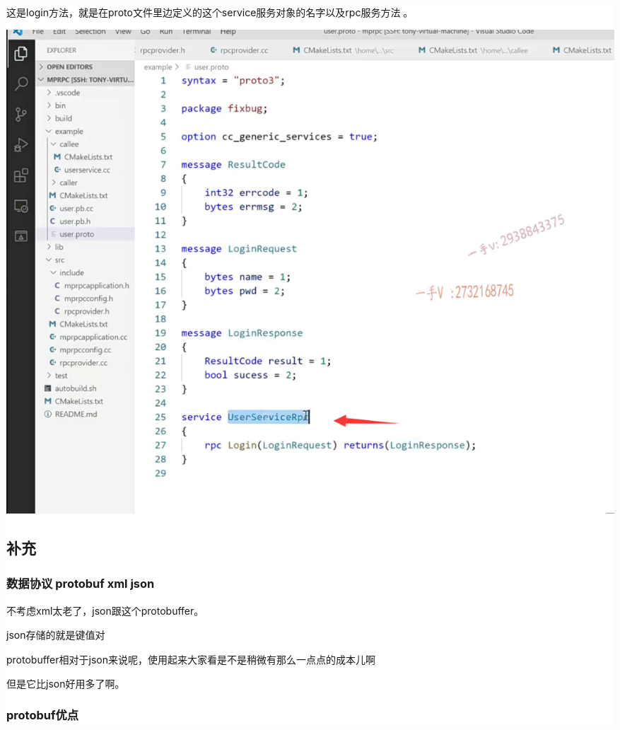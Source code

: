 这是login方法，就是在proto文件里边定义的这个service服务对象的名字以及rpc服务方法 。

![image-20230906173109916](image/image-20230906173109916.png)



## 补充

### 数据协议 protobuf xml json 

不考虑xml太老了，json跟这个protobuffer。

json存储的就是键值对

protobuffer相对于json来说呢，使用起来大家看是不是稍微有那么一点点的成本儿啊

但是它比json好用多了啊。

### protobuf优点
